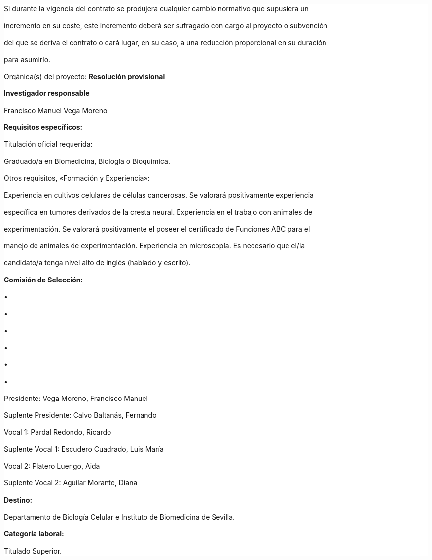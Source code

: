 Si durante la vigencia del contrato se produjera cualquier cambio normativo que supusiera un

incremento en su coste, este incremento deberá ser sufragado con cargo al proyecto o subvención

del que se deriva el contrato o dará lugar, en su caso, a una reducción proporcional en su duración

para asumirlo.

Orgánica(s) del proyecto: **Resolución provisional**

**Investigador responsable**

Francisco Manuel Vega Moreno

**Requisitos específicos:**

Titulación oficial requerida:

Graduado/a en Biomedicina, Biología o Bioquímica.

Otros requisitos, «Formación y Experiencia»:

Experiencia en cultivos celulares de células cancerosas. Se valorará positivamente experiencia

específica en tumores derivados de la cresta neural. Experiencia en el trabajo con animales de

experimentación. Se valorará positivamente el poseer el certificado de Funciones ABC para el

manejo de animales de experimentación. Experiencia en microscopía. Es necesario que el/la

candidato/a tenga nivel alto de inglés (hablado y escrito).

**Comisión de Selección:**

•

•

•

•

•

•

Presidente: Vega Moreno, Francisco Manuel

Suplente Presidente: Calvo Baltanás, Fernando

Vocal 1: Pardal Redondo, Ricardo

Suplente Vocal 1: Escudero Cuadrado, Luis María

Vocal 2: Platero Luengo, Aida

Suplente Vocal 2: Aguilar Morante, Diana

**Destino:**

Departamento de Biología Celular e Instituto de Biomedicina de Sevilla.

**Categoría laboral:**

Titulado Superior.
